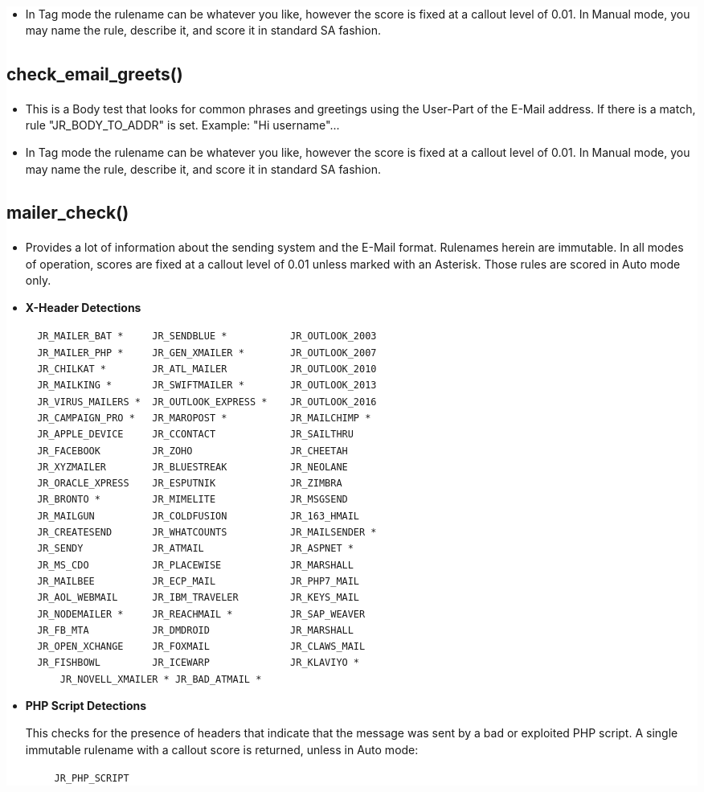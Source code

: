 - In Tag mode the rulename can be whatever you like, however the score is
fixed at a callout level of 0.01.  In Manual mode, you may name the rule, 
describe it, and score it in standard SA fashion.

## check\_email\_greets()

- This is a Body test that looks for common phrases and greetings using
the User-Part of the E-Mail address.  If there is a match, rule 
"JR\_BODY\_TO\_ADDR" is set.  Example: "Hi username"...

- In Tag mode the rulename can be whatever you like, however the score is
fixed at a callout level of 0.01.  In Manual mode, you may name the rule, 
describe it, and score it in standard SA fashion.

## mailer\_check()

- Provides a lot of information about the sending system and the E-Mail
 format.  Rulenames herein are immutable.  In all modes of operation, scores
 are fixed at a callout level of 0.01 unless marked with an Asterisk.  Those
 rules are scored in Auto mode only. 

- **X-Header Detections** 

        JR_MAILER_BAT *     JR_SENDBLUE *           JR_OUTLOOK_2003
        JR_MAILER_PHP *     JR_GEN_XMAILER *        JR_OUTLOOK_2007
        JR_CHILKAT *        JR_ATL_MAILER           JR_OUTLOOK_2010
        JR_MAILKING *       JR_SWIFTMAILER *        JR_OUTLOOK_2013
        JR_VIRUS_MAILERS *  JR_OUTLOOK_EXPRESS *    JR_OUTLOOK_2016
        JR_CAMPAIGN_PRO *   JR_MAROPOST *           JR_MAILCHIMP *
        JR_APPLE_DEVICE     JR_CCONTACT             JR_SAILTHRU
        JR_FACEBOOK         JR_ZOHO                 JR_CHEETAH
        JR_XYZMAILER        JR_BLUESTREAK           JR_NEOLANE
        JR_ORACLE_XPRESS    JR_ESPUTNIK             JR_ZIMBRA
        JR_BRONTO *         JR_MIMELITE             JR_MSGSEND
        JR_MAILGUN          JR_COLDFUSION           JR_163_HMAIL
        JR_CREATESEND       JR_WHATCOUNTS           JR_MAILSENDER *
        JR_SENDY            JR_ATMAIL               JR_ASPNET *
        JR_MS_CDO           JR_PLACEWISE            JR_MARSHALL
        JR_MAILBEE          JR_ECP_MAIL             JR_PHP7_MAIL
        JR_AOL_WEBMAIL      JR_IBM_TRAVELER         JR_KEYS_MAIL
        JR_NODEMAILER *     JR_REACHMAIL *          JR_SAP_WEAVER
        JR_FB_MTA           JR_DMDROID              JR_MARSHALL
        JR_OPEN_XCHANGE     JR_FOXMAIL              JR_CLAWS_MAIL
        JR_FISHBOWL         JR_ICEWARP              JR_KLAVIYO *
            JR_NOVELL_XMAILER * JR_BAD_ATMAIL *
            

- **PHP Script Detections**

    This checks for the presence of headers that indicate that the message was sent by a bad or exploited PHP script.  A single immutable rulename with a callout score is returned, unless in Auto mode:

           JR_PHP_SCRIPT
        